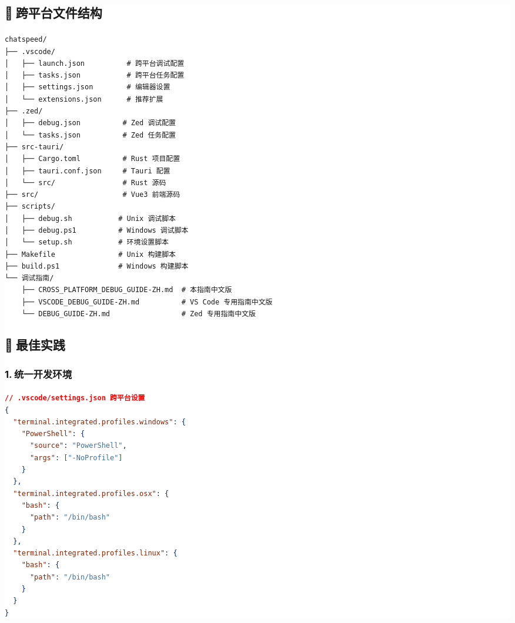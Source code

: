 ## 📁 跨平台文件结构

```
chatspeed/
├── .vscode/
│   ├── launch.json          # 跨平台调试配置
│   ├── tasks.json           # 跨平台任务配置
│   ├── settings.json        # 编辑器设置
│   └── extensions.json      # 推荐扩展
├── .zed/
│   ├── debug.json          # Zed 调试配置
│   └── tasks.json          # Zed 任务配置
├── src-tauri/
│   ├── Cargo.toml          # Rust 项目配置
│   ├── tauri.conf.json     # Tauri 配置
│   └── src/                # Rust 源码
├── src/                    # Vue3 前端源码
├── scripts/
│   ├── debug.sh           # Unix 调试脚本
│   ├── debug.ps1          # Windows 调试脚本
│   └── setup.sh           # 环境设置脚本
├── Makefile               # Unix 构建脚本
├── build.ps1              # Windows 构建脚本
└── 调试指南/
    ├── CROSS_PLATFORM_DEBUG_GUIDE-ZH.md  # 本指南中文版
    ├── VSCODE_DEBUG_GUIDE-ZH.md          # VS Code 专用指南中文版
    └── DEBUG_GUIDE-ZH.md                 # Zed 专用指南中文版
```

## 🎯 最佳实践

### 1. 统一开发环境
```json
// .vscode/settings.json 跨平台设置
{
  "terminal.integrated.profiles.windows": {
    "PowerShell": {
      "source": "PowerShell",
      "args": ["-NoProfile"]
    }
  },
  "terminal.integrated.profiles.osx": {
    "bash": {
      "path": "/bin/bash"
    }
  },
  "terminal.integrated.profiles.linux": {
    "bash": {
      "path": "/bin/bash"
    }
  }
}
```
